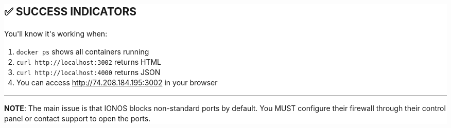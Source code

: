 ## ✅ SUCCESS INDICATORS

You'll know it's working when:
1. `docker ps` shows all containers running
2. `curl http://localhost:3002` returns HTML
3. `curl http://localhost:4000` returns JSON
4. You can access http://74.208.184.195:3002 in your browser

---

**NOTE**: The main issue is that IONOS blocks non-standard ports by default. You MUST configure their firewall through their control panel or contact support to open the ports.